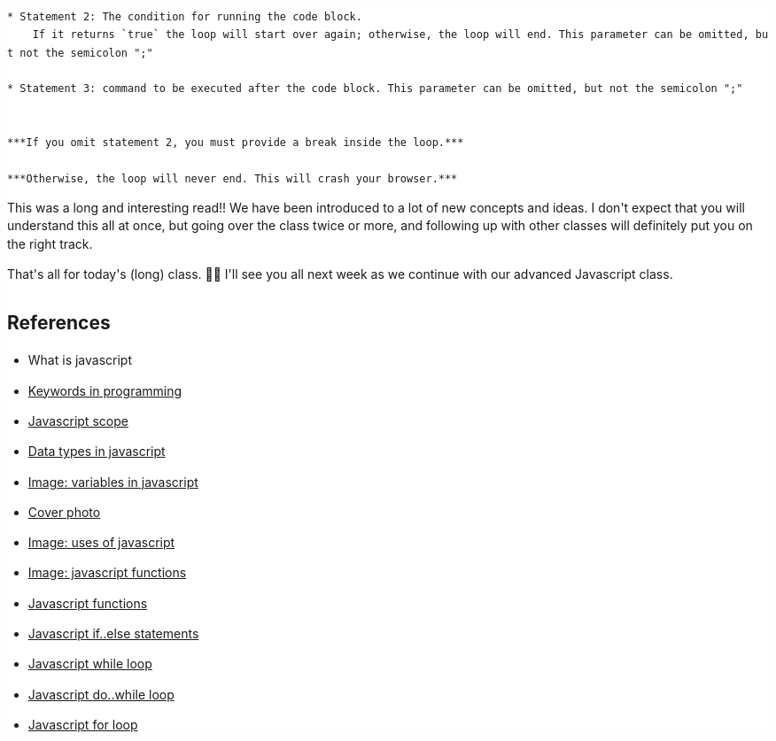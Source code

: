     * Statement 2: The condition for running the code block.  
        If it returns `true` the loop will start over again; otherwise, the loop will end. This parameter can be omitted, but not the semicolon ";"
        
    * Statement 3: command to be executed after the code block. This parameter can be omitted, but not the semicolon ";"
        
    
    ***If you omit statement 2, you must provide a break inside the loop.***
    
    ***Otherwise, the loop will never end. This will crash your browser.***
    

This was a long and interesting read!! We have been introduced to a lot of new concepts and ideas. I don't expect that you will understand this all at once, but going over the class twice or more, and following up with other classes will definitely put you on the right track.

That's all for today's (long) class. 🥳🥳 I'll see you all next week as we continue with our advanced Javascript class.

## References

* What is javascript
    
* [Keywords in programming](https://www.baeldung.com/cs/keyword-vs-reserved-word#:~:text=In%20computer%20programming%2C%20keywords%20are,that%20the%20program%20should%20perform.)
    
* [Javascript scope](https://www.w3schools.com/js/js_scope.asp)
    
* [Data types in javascript](https://devmountain.com/blog/what-are-data-types-javascript-101/#:~:text=In%20Javascript%2C%20there%20are%20five,booleans%2C%20undefined%2C%20and%20null.)
    
* [Image: variables in javascript](https://simplesnippets.tech/javascript-variables-data-types/)
    
* [Cover photo](https://www.google.com/url?sa=i&url=https%3A%2F%2Fgithub.com%2FTheAlgorithms%2FJavaScript&psig=AOvVaw1LphLLUo8_3tImoezdclH-&ust=1686926145769000&source=images&cd=vfe&ved=0CBMQjhxqFwoTCICIvOrkxf8CFQAAAAAdAAAAABAE)
    
* [Image: uses of javascript](https://www.educba.com/uses-of-javascript/)
    
* [Image: javascript functions](https://www.google.com/url?sa=i&url=https%3A%2F%2Fwww.programiz.com%2Fjavascript%2Ffunction&psig=AOvVaw0LZhaqB2sxGGNX4W0Qg5CW&ust=1686934259088000&source=images&cd=vfe&ved=0CBMQjhxqFwoTCNio8_3dxf8CFQAAAAAdAAAAABAE)
    
* [Javascript functions](https://www.freecodecamp.org/news/what-are-functions-in-javascript-a-beginners-guide/#:~:text=A%20function%20is%20a%20block,prompt()%2C%20and%20confirm().)
    
* [Javascript if..else statements](https://www.w3schools.com/js/js_if_else.asp)
    
* [Javascript while loop](https://www.w3schools.com/js/js_loop_while.asp)
    
* [Javascript do..while loop](https://www.w3schools.com/jsref/jsref_dowhile.asp)
    
* [Javascript for loop](https://www.w3schools.com/jsref/jsref_for.asp)